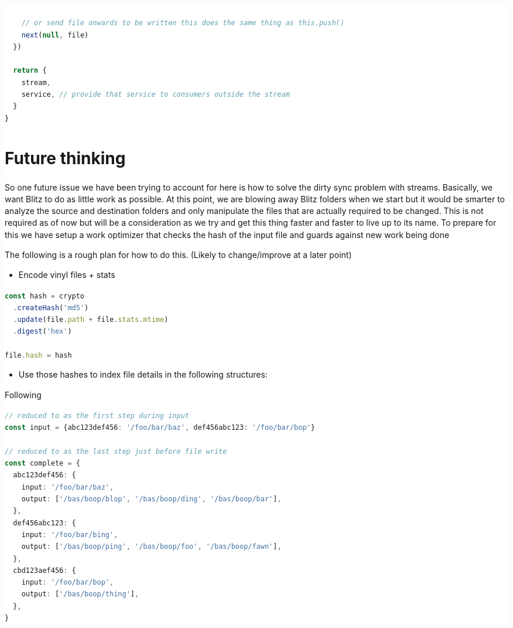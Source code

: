 ```ts

    // or send file onwards to be written this does the same thing as this.push()
    next(null, file)
  })

  return {
    stream,
    service, // provide that service to consumers outside the stream
  }
}
```

# Future thinking

So one future issue we have been trying to account for here is how to solve the dirty sync problem with streams. Basically, we want Blitz to do as little work as possible. At this point, we are blowing away Blitz folders when we start but it would be smarter to analyze the source and destination folders and only manipulate the files that are actually required to be changed. This is not required as of now but will be a consideration as we try and get this thing faster and faster to live up to its name. To prepare for this we have setup a work optimizer that checks the hash of the input file and guards against new work being done

The following is a rough plan for how to do this. (Likely to change/improve at a later point)

- Encode vinyl files + stats

```ts
const hash = crypto
  .createHash('md5')
  .update(file.path + file.stats.mtime)
  .digest('hex')

file.hash = hash
```

- Use those hashes to index file details in the following structures:

Following

```ts
// reduced to as the first step during input
const input = {abc123def456: '/foo/bar/baz', def456abc123: '/foo/bar/bop'}

// reduced to as the last step just before file write
const complete = {
  abc123def456: {
    input: '/foo/bar/baz',
    output: ['/bas/boop/blop', '/bas/boop/ding', '/bas/boop/bar'],
  },
  def456abc123: {
    input: '/foo/bar/bing',
    output: ['/bas/boop/ping', '/bas/boop/foo', '/bas/boop/fawn'],
  },
  cbd123aef456: {
    input: '/foo/bar/bop',
    output: ['/bas/boop/thing'],
  },
}
```

